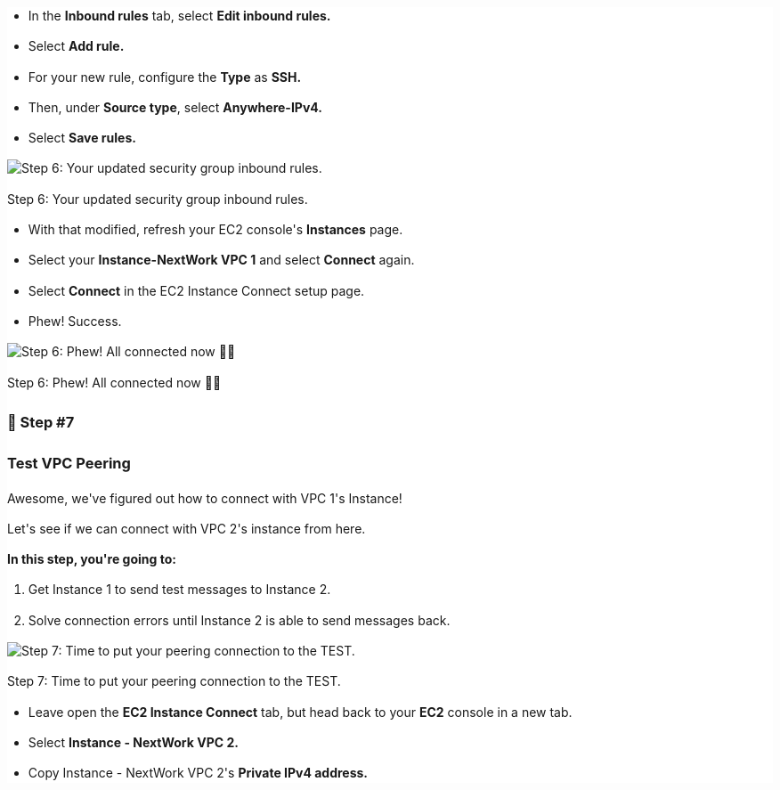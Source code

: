 -   In the **Inbound rules** tab, select **Edit inbound rules.**
    
-   Select **Add rule.**
    
-   For your new rule, configure the **Type** as **SSH.**
    
-   Then, under **Source type**, select **Anywhere-IPv4.**
    
-   Select **Save rules.**
    

![Step 6: Your updated security group inbound rules.](https://learn.nextwork.org/projects/static/aws-networks-peering/high-step6.7.png)

Step 6: Your updated security group inbound rules.

  

-   With that modified, refresh your EC2 console's **Instances** page.
    
-   Select your **Instance-NextWork VPC 1** and select **Connect** again.
    
-   Select  **Connect**  in the EC2 Instance Connect setup page.
    
-   Phew! Success.
    

![Step 6: Phew! All connected now 😮‍💨](https://learn.nextwork.org/projects/static/aws-networks-peering/high-step6.8.png)

Step 6: Phew! All connected now 😮‍💨

  

### 🧪 Step #7

### Test VPC Peering

  

Awesome, we've figured out how to connect with VPC 1's Instance!

Let's see if we can connect with VPC 2's instance from here.

**In this step, you're going to:**

1.  Get Instance 1 to send test messages to Instance 2.
    
2.  Solve connection errors until Instance 2 is able to send messages back.
    

![Step 7: Time to put your peering connection to the TEST.](https://learn.nextwork.org/projects/static/aws-networks-peering/high-step7.0.png)

Step 7: Time to put your peering connection to the TEST.

  



-   Leave open the **EC2 Instance Connect** tab, but head back to your **EC2** console in a new tab.
    
-   Select **Instance - NextWork VPC 2.**
    
-   Copy Instance - NextWork VPC 2's **Private IPv4 address.**
    
